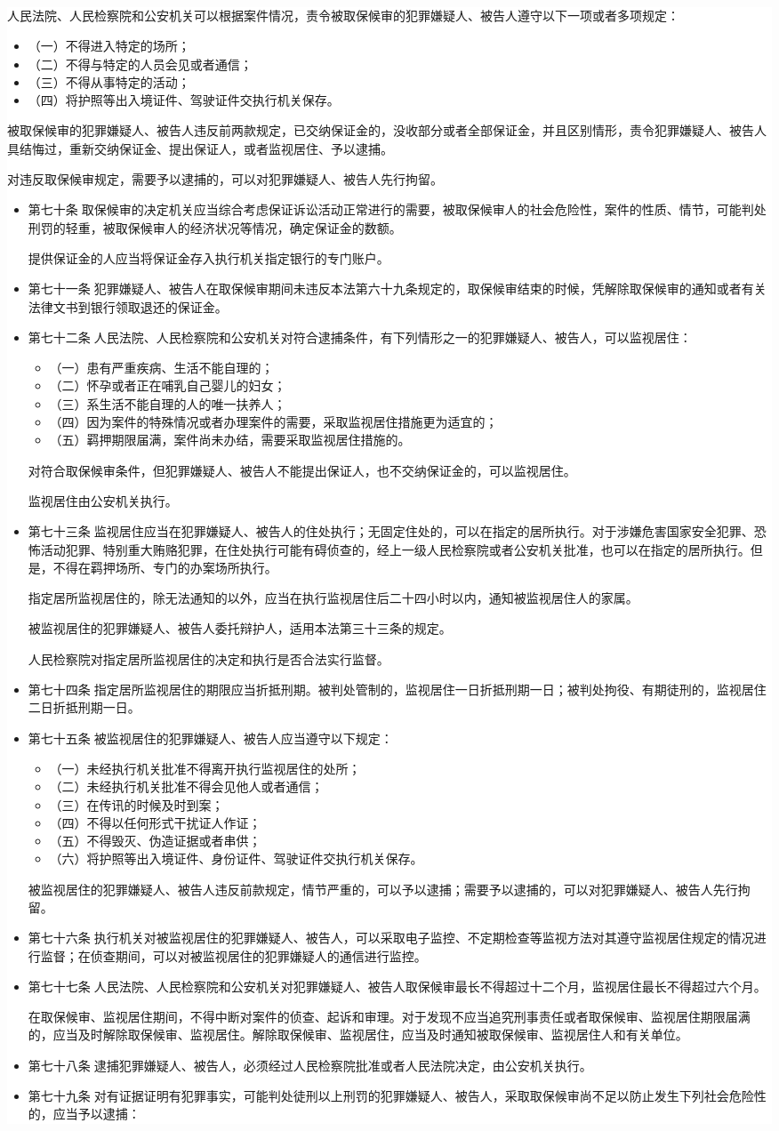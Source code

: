   人民法院、人民检察院和公安机关可以根据案件情况，责令被取保候审的犯罪嫌疑人、被告人遵守以下一项或者多项规定：

  * （一）不得进入特定的场所；
  * （二）不得与特定的人员会见或者通信；
  * （三）不得从事特定的活动；
  * （四）将护照等出入境证件、驾驶证件交执行机关保存。

  被取保候审的犯罪嫌疑人、被告人违反前两款规定，已交纳保证金的，没收部分或者全部保证金，并且区别情形，责令犯罪嫌疑人、被告人具结悔过，重新交纳保证金、提出保证人，或者监视居住、予以逮捕。

  对违反取保候审规定，需要予以逮捕的，可以对犯罪嫌疑人、被告人先行拘留。

* 第七十条 取保候审的决定机关应当综合考虑保证诉讼活动正常进行的需要，被取保候审人的社会危险性，案件的性质、情节，可能判处刑罚的轻重，被取保候审人的经济状况等情况，确定保证金的数额。

  提供保证金的人应当将保证金存入执行机关指定银行的专门账户。

* 第七十一条 犯罪嫌疑人、被告人在取保候审期间未违反本法第六十九条规定的，取保候审结束的时候，凭解除取保候审的通知或者有关法律文书到银行领取退还的保证金。

* 第七十二条 人民法院、人民检察院和公安机关对符合逮捕条件，有下列情形之一的犯罪嫌疑人、被告人，可以监视居住：

  * （一）患有严重疾病、生活不能自理的；
  * （二）怀孕或者正在哺乳自己婴儿的妇女；
  * （三）系生活不能自理的人的唯一扶养人；
  * （四）因为案件的特殊情况或者办理案件的需要，采取监视居住措施更为适宜的；
  * （五）羁押期限届满，案件尚未办结，需要采取监视居住措施的。

  对符合取保候审条件，但犯罪嫌疑人、被告人不能提出保证人，也不交纳保证金的，可以监视居住。

  监视居住由公安机关执行。

* 第七十三条 监视居住应当在犯罪嫌疑人、被告人的住处执行；无固定住处的，可以在指定的居所执行。对于涉嫌危害国家安全犯罪、恐怖活动犯罪、特别重大贿赂犯罪，在住处执行可能有碍侦查的，经上一级人民检察院或者公安机关批准，也可以在指定的居所执行。但是，不得在羁押场所、专门的办案场所执行。

  指定居所监视居住的，除无法通知的以外，应当在执行监视居住后二十四小时以内，通知被监视居住人的家属。

  被监视居住的犯罪嫌疑人、被告人委托辩护人，适用本法第三十三条的规定。

  人民检察院对指定居所监视居住的决定和执行是否合法实行监督。

* 第七十四条 指定居所监视居住的期限应当折抵刑期。被判处管制的，监视居住一日折抵刑期一日；被判处拘役、有期徒刑的，监视居住二日折抵刑期一日。

* 第七十五条 被监视居住的犯罪嫌疑人、被告人应当遵守以下规定：

  * （一）未经执行机关批准不得离开执行监视居住的处所；
  * （二）未经执行机关批准不得会见他人或者通信；
  * （三）在传讯的时候及时到案；
  * （四）不得以任何形式干扰证人作证；
  * （五）不得毁灭、伪造证据或者串供；
  * （六）将护照等出入境证件、身份证件、驾驶证件交执行机关保存。

  被监视居住的犯罪嫌疑人、被告人违反前款规定，情节严重的，可以予以逮捕；需要予以逮捕的，可以对犯罪嫌疑人、被告人先行拘留。

* 第七十六条 执行机关对被监视居住的犯罪嫌疑人、被告人，可以采取电子监控、不定期检查等监视方法对其遵守监视居住规定的情况进行监督；在侦查期间，可以对被监视居住的犯罪嫌疑人的通信进行监控。

* 第七十七条 人民法院、人民检察院和公安机关对犯罪嫌疑人、被告人取保候审最长不得超过十二个月，监视居住最长不得超过六个月。

  在取保候审、监视居住期间，不得中断对案件的侦查、起诉和审理。对于发现不应当追究刑事责任或者取保候审、监视居住期限届满的，应当及时解除取保候审、监视居住。解除取保候审、监视居住，应当及时通知被取保候审、监视居住人和有关单位。

* 第七十八条 逮捕犯罪嫌疑人、被告人，必须经过人民检察院批准或者人民法院决定，由公安机关执行。

* 第七十九条 对有证据证明有犯罪事实，可能判处徒刑以上刑罚的犯罪嫌疑人、被告人，采取取保候审尚不足以防止发生下列社会危险性的，应当予以逮捕：

